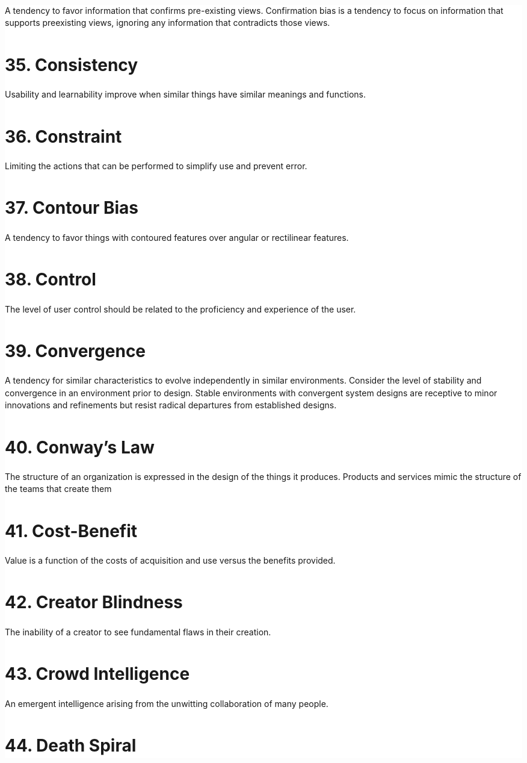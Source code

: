 A tendency to favor information that confirms pre-existing views.
Confirmation bias is a tendency to focus on information that supports preexisting views, ignoring any information that contradicts those views.

# 35. Consistency

Usability and learnability improve when similar things have similar meanings and functions.

# 36. Constraint

Limiting the actions that can be performed to simplify use and prevent error.

# 37. Contour Bias

A tendency to favor things with contoured features over angular or rectilinear features.

# 38. Control

The level of user control should be related to the proficiency and experience of the user.

# 39. Convergence

A tendency for similar characteristics to evolve independently in similar environments.
Consider the level of stability and convergence in an environment prior to design. Stable environments with convergent system designs are receptive to minor innovations and refinements but resist radical departures from established designs.

# 40. Conway’s Law

The structure of an organization is expressed in the design of the things it produces.
Products and services mimic the structure of the teams that create them

# 41. Cost-Benefit

Value is a function of the costs of acquisition and use versus the benefits provided.

# 42. Creator Blindness

The inability of a creator to see fundamental flaws in their creation.

# 43. Crowd Intelligence

An emergent intelligence arising from the unwitting collaboration of many people.

# 44. Death Spiral
